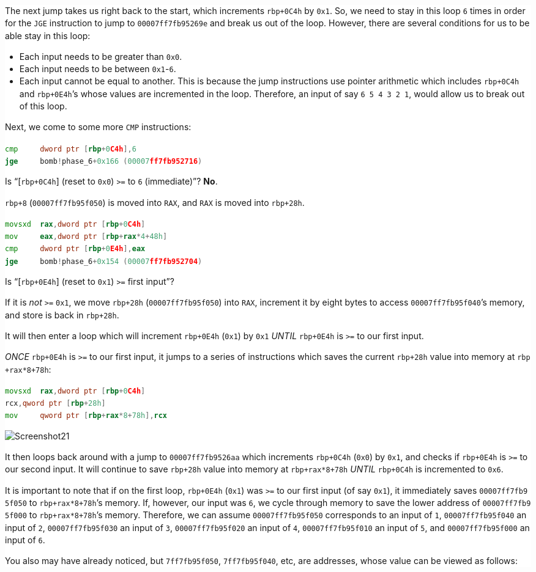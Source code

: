 The next jump takes us right back to the start, which increments `rbp+0C4h` by `0x1`. So, we need to stay in this loop `6` times in order for the `JGE` instruction to jump to `00007ff7fb95269e` and break us out of the loop. However, there are several conditions for us to be able stay in this loop:

-	Each input needs to be greater than `0x0`.
-	Each input needs to be between `0x1`-`6`.
-	Each input cannot be equal to another. This is because the jump instructions use pointer arithmetic which includes `rbp+0C4h` and `rbp+0E4h`’s whose values are incremented in the loop.
Therefore, an input of say `6 5 4 3 2 1`, would allow us to break out of this loop.

Next, we come to some more `CMP` instructions:
```asm
cmp     dword ptr [rbp+0C4h],6
jge     bomb!phase_6+0x166 (00007ff7fb952716)
```
Is “[`rbp+0C4h`] (reset to `0x0`) `>=` to `6` (immediate)”? **No**.

`rbp+8` (`00007ff7fb95f050`) is moved into `RAX`, and `RAX` is moved into `rbp+28h`.

```asm
movsxd  rax,dword ptr [rbp+0C4h]
mov     eax,dword ptr [rbp+rax*4+48h]
cmp     dword ptr [rbp+0E4h],eax
jge     bomb!phase_6+0x154 (00007ff7fb952704)
```
Is “[`rbp+0E4h`] (reset to `0x1`) `>=` first input”?

If it is *not* `>=` `0x1`, we move `rbp+28h` (`00007ff7fb95f050`) into `RAX`, increment it by eight bytes to access `00007ff7fb95f040`’s memory, and store is back in `rbp+28h`. 

It will then enter a loop which will increment `rbp+0E4h` (`0x1`) by `0x1` *UNTIL* `rbp+0E4h` is `>=` to our first input.

*ONCE* `rbp+0E4h` is `>=` to our first input, it jumps to a series of instructions which saves the current `rbp+28h` value into memory at `rbp+rax*8+78h`:
```asm
movsxd  rax,dword ptr [rbp+0C4h]
rcx,qword ptr [rbp+28h]
mov     qword ptr [rbp+rax*8+78h],rcx
```

![Screenshot21](https://github.com/theokwebb/my-writeups/blob/main/BinaryBomb/Images/Screenshot21.png)

It then loops back around with a jump to `00007ff7fb9526aa` which increments `rbp+0C4h` (`0x0`) by `0x1`, and checks if `rbp+0E4h` is `>=` to our second input. It will continue to save `rbp+28h` value into memory at `rbp+rax*8+78h` *UNTIL* `rbp+0C4h` is incremented to `0x6`. 

It is important to note that if on the first loop, `rbp+0E4h` (`0x1`) was `>=` to our first input (of say `0x1`), it immediately saves `00007ff7fb95f050` to `rbp+rax*8+78h`’s memory. If, however, our input was `6`, we cycle through memory to save the lower address of `00007ff7fb95f000` to `rbp+rax*8+78h`’s memory. Therefore, we can assume `00007ff7fb95f050` corresponds to an input of `1`, `00007ff7fb95f040` an input of `2`, `00007ff7fb95f030` an input of `3`, `00007ff7fb95f020` an input of `4`, `00007ff7fb95f010` an input of `5`, and `00007ff7fb95f000` an input of `6`.

You also may have already noticed, but `7ff7fb95f050`, `7ff7fb95f040`, etc, are addresses, whose value can be viewed as follows:

